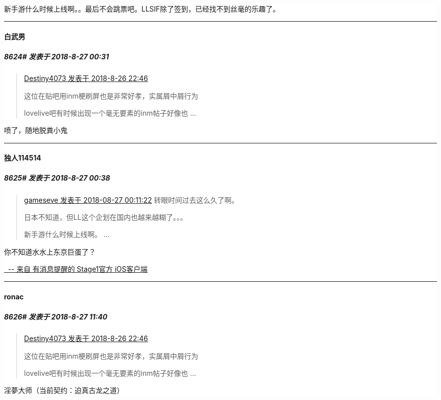 新手游什么时候上线啊。。最后不会跳票吧。LLSIF除了签到，已经找不到丝毫的乐趣了。







-----

####  白武男  
##### 8624#       发表于 2018-8-27 00:31



<blockquote><a href="httphttps://bbs.saraba1st.com/2b/forum.php?mod=redirect&amp;goto=findpost&amp;pid=40771119&amp;ptid=1247722" target="_blank">Destiny4073 发表于 2018-8-26 22:46</a>

这位在贴吧用inm梗刷屏也是非常好孝，实属屑中屑行为

lovelive吧有时候出现一个毫无要素的inm帖子好像也 ...</blockquote>
喷了，随地脱粪小鬼







-----

####  独人114514  
##### 8625#       发表于 2018-8-27 00:38



<blockquote><a href="httphttps://bbs.saraba1st.com/2b/forum.php?mod=redirect&amp;goto=findpost&amp;pid=40771863&amp;ptid=1247722" target="_blank">gameseve 发表于 2018-08-27 00:11:22</a>
转眼时间过去这么久了啊。


日本不知道，但LL这个企划在国内也越来越糊了。。。

新手游什么时候上线啊。 ...</blockquote>你不知道水水上东京巨蛋了？

[  -- 来自 有消息提醒的 Stage1官方 iOS客户端](https://itunes.apple.com/fi/app/saraba1st/id1221237470?mt=8)







-----

####  ronac  
##### 8626#       发表于 2018-8-27 11:40



<blockquote><a href="httphttps://bbs.saraba1st.com/2b/forum.php?mod=redirect&amp;goto=findpost&amp;pid=40771119&amp;ptid=1247722" target="_blank">Destiny4073 发表于 2018-8-26 22:46</a>

这位在贴吧用inm梗刷屏也是非常好孝，实属屑中屑行为

lovelive吧有时候出现一个毫无要素的inm帖子好像也 ...</blockquote>
淫夢大师（当前契约：迫真古龙之道）
